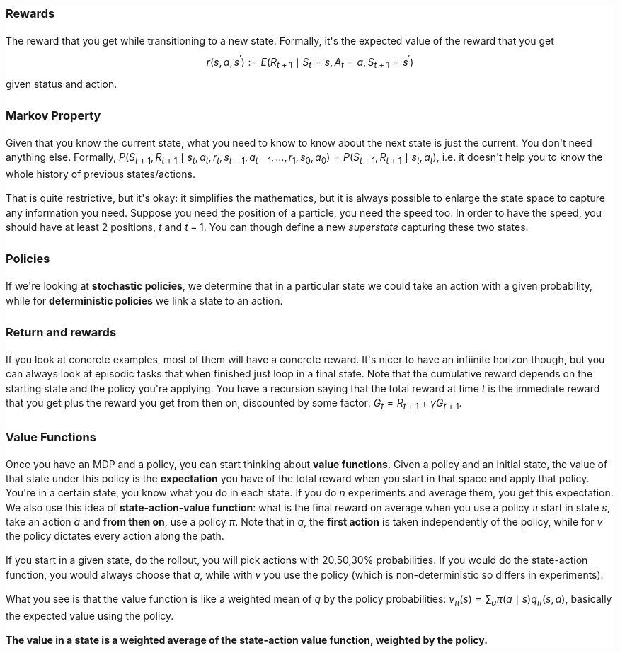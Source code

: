 ### Rewards

The reward that you get while transitioning to a new state. Formally, it's the expected value of the reward that you get $$r\left(s, a, s^{\prime}\right):=E\left(R_{t+1}\mid S_{t}=s, A_{t}=a, S_{t+1}=s^{\prime}\right)$$ given status and action.

### Markov Property

Given that you know the current state, what you need to know to know about the next state is just the current. You don't need anything else. Formally, $P\left(S_{t+1}, R_{t+1} \mid s_{t}, a_{t}, r_{t}, s_{t-1}, a_{t-1}, \ldots, r_{1}, s_{0}, a_{0}\right)=P\left(S_{t+1}, R_{t+1} \mid s_{t}, a_{t}\right)$, i.e. it doesn't help you to know the whole history of previous states/actions. 

That is quite restrictive, but it's okay: it simplifies the mathematics, but it is always possible to enlarge the state space to capture any information you need. Suppose you need the position of a particle, you need the speed too. In order to have the speed, you should have at least 2 positions, $t$ and $t-1$. You can though define a new *superstate* capturing these two states. 

### Policies

If we're looking at **stochastic policies**, we determine that in a particular state we could take an action with a given probability, while for **deterministic policies** we link a state to an action.

### Return and rewards

If you look at concrete examples, most of them will have a concrete reward. It's nicer to have an infiinite horizon though, but you can always look at episodic tasks that when finished just loop in a final state. Note that the cumulative reward depends on the starting state and the policy you're applying.  You have a recursion saying that the total reward at time $t$ is the immediate reward that you get plus the reward you get from then on, discounted by some factor: $G_{t}=R_{t+1}+\gamma G_{t+1}$. 

### Value Functions

Once you have an MDP and a policy, you can start thinking about **value functions**. Given a policy and an initial state, the value of that state under this policy is the **expectation** you have of the total reward when you start in that space and apply that policy. You're in a certain state, you know what you do in each state. If you do $n$ experiments and average them, you get this expectation. We also use this idea of **state-action-value function**: what is the final reward on average when you use a policy $\pi$ start in state $s$, take an action $a$ and **from then on**, use a policy $\pi$. Note that in $q$, the **first action** is taken independently of the policy, while for $v$ the policy dictates every action along the path. 

If you start in a given state, do the rollout, you will pick actions with 20,50,30% probabilities. If you would do the state-action function, you would always choose that $a$, while with $v$ you use the policy (which is non-deterministic so differs in experiments). 

What you see is that the value function is like a weighted mean of $q$ by the policy probabilities: $v_{\pi}(s)=\sum_{a} \pi(a \mid s) q_{\pi}(s, a)$, basically the expected value using the policy.

**The value in a state is a weighted average of the state-action value function, weighted by the policy.** 
